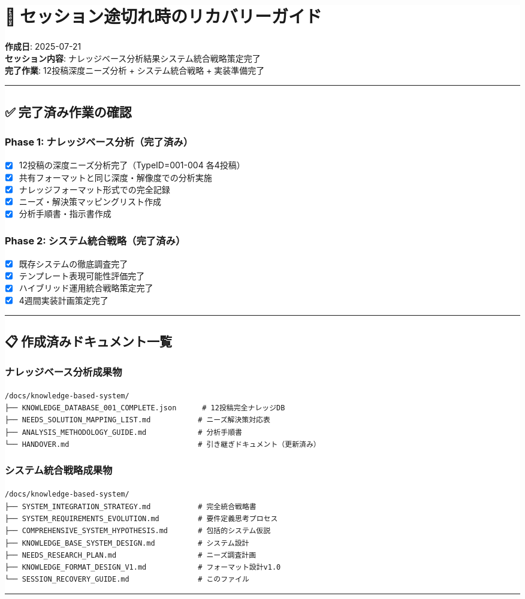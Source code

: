 # 🔄 セッション途切れ時のリカバリーガイド

**作成日**: 2025-07-21  
**セッション内容**: ナレッジベース分析結果システム統合戦略策定完了  
**完了作業**: 12投稿深度ニーズ分析 + システム統合戦略 + 実装準備完了

---

## ✅ 完了済み作業の確認

### **Phase 1: ナレッジベース分析（完了済み）**
- [x] 12投稿の深度ニーズ分析完了（TypeID=001-004 各4投稿）
- [x] 共有フォーマットと同じ深度・解像度での分析実施
- [x] ナレッジフォーマット形式での完全記録
- [x] ニーズ・解決策マッピングリスト作成
- [x] 分析手順書・指示書作成

### **Phase 2: システム統合戦略（完了済み）**
- [x] 既存システムの徹底調査完了
- [x] テンプレート表現可能性評価完了
- [x] ハイブリッド運用統合戦略策定完了
- [x] 4週間実装計画策定完了

---

## 📋 作成済みドキュメント一覧

### **ナレッジベース分析成果物**
```
/docs/knowledge-based-system/
├── KNOWLEDGE_DATABASE_001_COMPLETE.json      # 12投稿完全ナレッジDB
├── NEEDS_SOLUTION_MAPPING_LIST.md           # ニーズ解決策対応表
├── ANALYSIS_METHODOLOGY_GUIDE.md            # 分析手順書
└── HANDOVER.md                              # 引き継ぎドキュメント（更新済み）
```

### **システム統合戦略成果物**
```
/docs/knowledge-based-system/
├── SYSTEM_INTEGRATION_STRATEGY.md           # 完全統合戦略書
├── SYSTEM_REQUIREMENTS_EVOLUTION.md         # 要件定義思考プロセス
├── COMPREHENSIVE_SYSTEM_HYPOTHESIS.md       # 包括的システム仮説
├── KNOWLEDGE_BASE_SYSTEM_DESIGN.md          # システム設計
├── NEEDS_RESEARCH_PLAN.md                   # ニーズ調査計画
├── KNOWLEDGE_FORMAT_DESIGN_V1.md            # フォーマット設計v1.0
└── SESSION_RECOVERY_GUIDE.md                # このファイル
```

---
